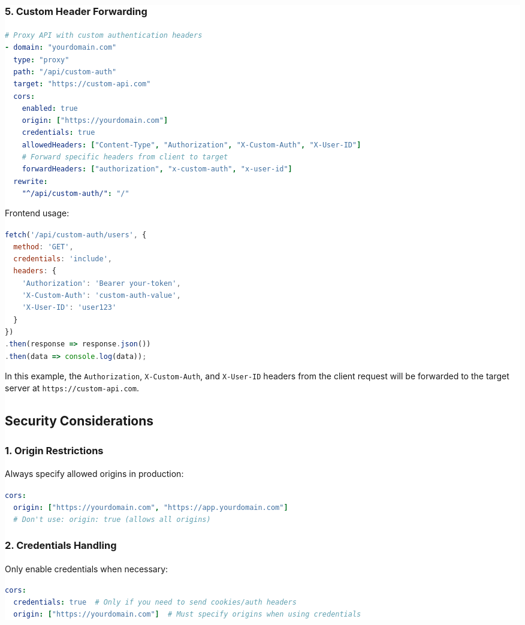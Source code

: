 ### 5. Custom Header Forwarding

```yaml
# Proxy API with custom authentication headers
- domain: "yourdomain.com"
  type: "proxy"
  path: "/api/custom-auth"
  target: "https://custom-api.com"
  cors:
    enabled: true
    origin: ["https://yourdomain.com"]
    credentials: true
    allowedHeaders: ["Content-Type", "Authorization", "X-Custom-Auth", "X-User-ID"]
    # Forward specific headers from client to target
    forwardHeaders: ["authorization", "x-custom-auth", "x-user-id"]
  rewrite:
    "^/api/custom-auth/": "/"
```

Frontend usage:
```javascript
fetch('/api/custom-auth/users', {
  method: 'GET',
  credentials: 'include',
  headers: {
    'Authorization': 'Bearer your-token',
    'X-Custom-Auth': 'custom-auth-value',
    'X-User-ID': 'user123'
  }
})
.then(response => response.json())
.then(data => console.log(data));
```

In this example, the `Authorization`, `X-Custom-Auth`, and `X-User-ID` headers from the client request will be forwarded to the target server at `https://custom-api.com`.

## Security Considerations

### 1. Origin Restrictions

Always specify allowed origins in production:

```yaml
cors:
  origin: ["https://yourdomain.com", "https://app.yourdomain.com"]
  # Don't use: origin: true (allows all origins)
```

### 2. Credentials Handling

Only enable credentials when necessary:

```yaml
cors:
  credentials: true  # Only if you need to send cookies/auth headers
  origin: ["https://yourdomain.com"]  # Must specify origins when using credentials
```
